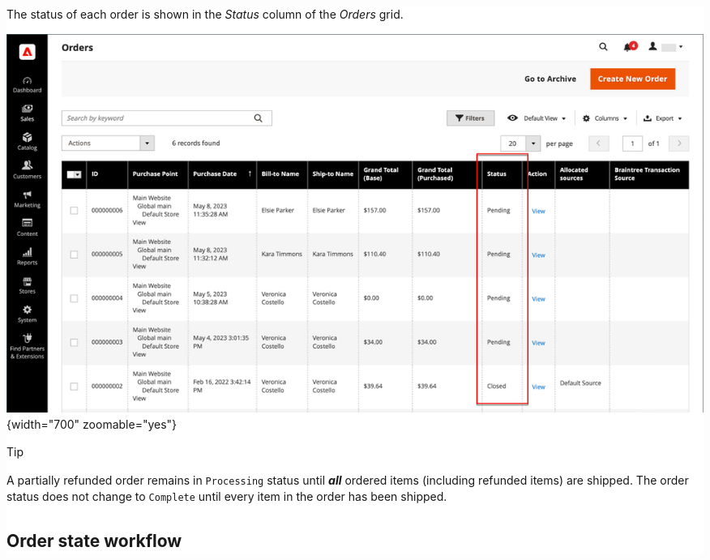 The status of each order is shown in the _Status_ column of the _Orders_ grid.

![Order Status](./assets/stores-order-status-column.png){width="700" zoomable="yes"}

>[!TIP]
>
>A partially refunded order remains in `Processing` status until **_all_** ordered items (including refunded items) are shipped. The order status does not change to `Complete` until every item in the order has been shipped.

## Order state workflow
